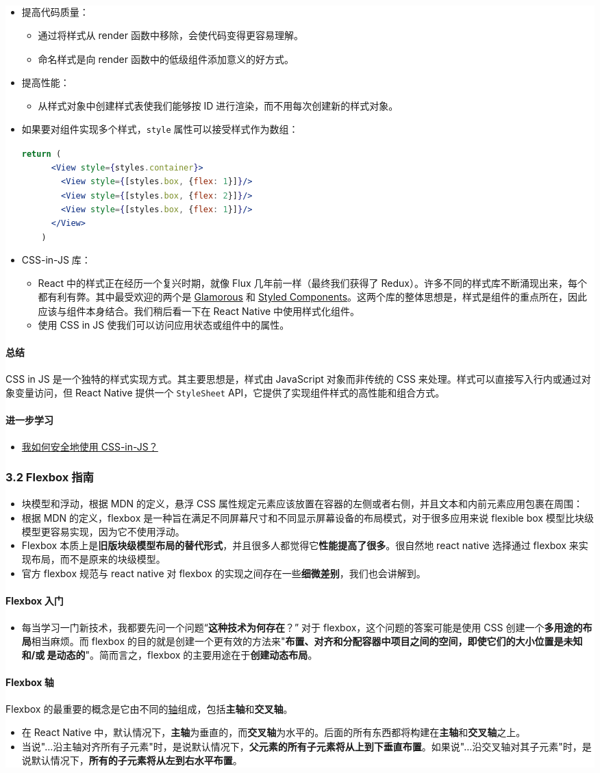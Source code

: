   - 提高代码质量：

    - 通过将样式从 render 函数中移除，会使代码变得更容易理解。

    - 命名样式是向 render 函数中的低级组件添加意义的好方式。

  - 提高性能：

    - 从样式对象中创建样式表使我们能够按 ID 进行渲染，而不用每次创建新的样式对象。

- 如果要对组件实现多个样式，`style` 属性可以接受样式作为数组：

  ```jsx
  return (
        <View style={styles.container}>
          <View style={[styles.box, {flex: 1}]}/>
          <View style={[styles.box, {flex: 2}]}/>
          <View style={[styles.box, {flex: 1}]}/>
        </View>
      )
  ```

- CSS-in-JS 库：

  - React 中的样式正在经历一个复兴时期，就像 Flux 几年前一样（最终我们获得了 Redux）。许多不同的样式库不断涌现出来，每个都有利有弊。其中最受欢迎的两个是 [Glamorous](https://github.com/robinpowered/glamorous-native) 和 [Styled Components](https://github.com/styled-components/styled-components)。这两个库的整体思想是，样式是组件的重点所在，因此应该与组件本身结合。我们稍后看一下在 React Native 中使用样式化组件。
  - 使用 CSS in JS 使我们可以访问应用状态或组件中的属性。

#### 总结

CSS in JS 是一个独特的样式实现方式。其主要思想是，样式由 JavaScript 对象而非传统的 CSS 来处理。样式可以直接写入行内或通过对象变量访问，但 React Native 提供一个 `StyleSheet` API，它提供了实现组件样式的高性能和组合方式。

#### 进一步学习

- [我如何安全地使用 CSS-in-JS？](https://reactarmory.com/answers/how-can-i-use-css-in-js-securely)



### 3.2 Flexbox 指南

- 块模型和浮动，根据 MDN 的定义，悬浮 CSS 属性规定元素应该放置在容器的左侧或者右侧，并且文本和内前元素应用包裹在周围：
- 根据 MDN 的定义，flexbox 是一种旨在满足不同屏幕尺寸和不同显示屏幕设备的布局模式，对于很多应用来说 flexible box 模型比块级模型更容易实现，因为它不使用浮动。
- Flexbox 本质上是**旧版块级模型布局的替代形式**，并且很多人都觉得它**性能提高了很多**。很自然地 react native 选择通过 flexbox 来实现布局，而不是原来的块级模型。
- 官方 flexbox 规范与 react native 对 flexbox 的实现之间存在一些**细微差别**，我们也会讲解到。

#### Flexbox 入门

- 每当学习一门新技术，我都要先问一个问题“**这种技术为何存在**？” 对于 flexbox，这个问题的答案可能是使用 CSS 创建一个**多用途的布局**相当麻烦。而 flexbox 的目的就是创建一个更有效的方法来"**布置、对齐和分配容器中项目之间的空间，即使它们的大小位置是未知 和/或 是动态的**"。简而言之，flexbox 的主要用途在于**创建动态布局**。

#### Flexbox 轴

Flexbox 的最重要的概念是它由不同的[轴](https://www.quora.com/What-is-the-plural-of-axis)组成，包括**主轴**和**交叉轴**。 

- 在 React Native 中，默认情况下，**主轴**为垂直的，而**交叉轴**为水平的。后面的所有东西都将构建在**主轴**和**交叉轴**之上。
- 当说"…沿主轴对齐所有子元素"时，是说默认情况下，**父元素的所有子元素将从上到下垂直布置**。如果说"…沿交叉轴对其子元素"时，是说默认情况下，**所有的子元素将从左到右水平布置**。
